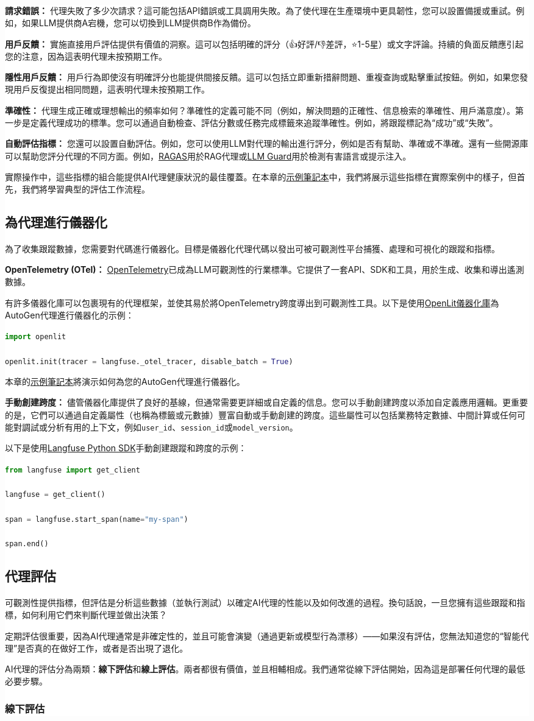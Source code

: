 **請求錯誤：** 代理失敗了多少次請求？這可能包括API錯誤或工具調用失敗。為了使代理在生產環境中更具韌性，您可以設置備援或重試。例如，如果LLM提供商A宕機，您可以切換到LLM提供商B作為備份。

**用戶反饋：** 實施直接用戶評估提供有價值的洞察。這可以包括明確的評分（👍好評/👎差評，⭐1-5星）或文字評論。持續的負面反饋應引起您的注意，因為這表明代理未按預期工作。

**隱性用戶反饋：** 用戶行為即使沒有明確評分也能提供間接反饋。這可以包括立即重新措辭問題、重複查詢或點擊重試按鈕。例如，如果您發現用戶反復提出相同問題，這表明代理未按預期工作。

**準確性：** 代理生成正確或理想輸出的頻率如何？準確性的定義可能不同（例如，解決問題的正確性、信息檢索的準確性、用戶滿意度）。第一步是定義代理成功的標準。您可以通過自動檢查、評估分數或任務完成標籤來追蹤準確性。例如，將跟蹤標記為“成功”或“失敗”。

**自動評估指標：** 您還可以設置自動評估。例如，您可以使用LLM對代理的輸出進行評分，例如是否有幫助、準確或不準確。還有一些開源庫可以幫助您評分代理的不同方面。例如，[RAGAS](https://docs.ragas.io/)用於RAG代理或[LLM Guard](https://llm-guard.com/)用於檢測有害語言或提示注入。

實際操作中，這些指標的組合能提供AI代理健康狀況的最佳覆蓋。在本章的[示例筆記本](../../../10-ai-agents-production/code_samples/10_autogen_evaluation.ipynb)中，我們將展示這些指標在實際案例中的樣子，但首先，我們將學習典型的評估工作流程。

## 為代理進行儀器化

為了收集跟蹤數據，您需要對代碼進行儀器化。目標是儀器化代理代碼以發出可被可觀測性平台捕獲、處理和可視化的跟蹤和指標。

**OpenTelemetry (OTel)：** [OpenTelemetry](https://opentelemetry.io/)已成為LLM可觀測性的行業標準。它提供了一套API、SDK和工具，用於生成、收集和導出遙測數據。

有許多儀器化庫可以包裹現有的代理框架，並使其易於將OpenTelemetry跨度導出到可觀測性工具。以下是使用[OpenLit儀器化庫](https://github.com/openlit/openlit)為AutoGen代理進行儀器化的示例：

```python
import openlit

openlit.init(tracer = langfuse._otel_tracer, disable_batch = True)
```

本章的[示例筆記本](../../../10-ai-agents-production/code_samples/10_autogen_evaluation.ipynb)將演示如何為您的AutoGen代理進行儀器化。

**手動創建跨度：** 儘管儀器化庫提供了良好的基線，但通常需要更詳細或自定義的信息。您可以手動創建跨度以添加自定義應用邏輯。更重要的是，它們可以通過自定義屬性（也稱為標籤或元數據）豐富自動或手動創建的跨度。這些屬性可以包括業務特定數據、中間計算或任何可能對調試或分析有用的上下文，例如`user_id`、`session_id`或`model_version`。

以下是使用[Langfuse Python SDK](https://langfuse.com/docs/sdk/python/sdk-v3)手動創建跟蹤和跨度的示例：

```python
from langfuse import get_client
 
langfuse = get_client()
 
span = langfuse.start_span(name="my-span")
 
span.end()
```

## 代理評估

可觀測性提供指標，但評估是分析這些數據（並執行測試）以確定AI代理的性能以及如何改進的過程。換句話說，一旦您擁有這些跟蹤和指標，如何利用它們來判斷代理並做出決策？

定期評估很重要，因為AI代理通常是非確定性的，並且可能會演變（通過更新或模型行為漂移）——如果沒有評估，您無法知道您的“智能代理”是否真的在做好工作，或者是否出現了退化。

AI代理的評估分為兩類：**線下評估**和**線上評估**。兩者都很有價值，並且相輔相成。我們通常從線下評估開始，因為這是部署任何代理的最低必要步驟。

### 線下評估
